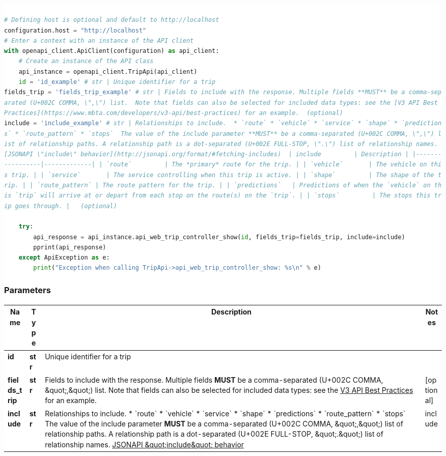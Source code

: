 ```python

# Defining host is optional and default to http://localhost
configuration.host = "http://localhost"
# Enter a context with an instance of the API client
with openapi_client.ApiClient(configuration) as api_client:
    # Create an instance of the API class
    api_instance = openapi_client.TripApi(api_client)
    id = 'id_example' # str | Unique identifier for a trip
fields_trip = 'fields_trip_example' # str | Fields to include with the response. Multiple fields **MUST** be a comma-separated (U+002C COMMA, \",\") list.  Note that fields can also be selected for included data types: see the [V3 API Best Practices](https://www.mbta.com/developers/v3-api/best-practices) for an example.  (optional)
include = 'include_example' # str | Relationships to include.  * `route` * `vehicle` * `service` * `shape` * `predictions` * `route_pattern` * `stops`  The value of the include parameter **MUST** be a comma-separated (U+002C COMMA, \",\") list of relationship paths. A relationship path is a dot-separated (U+002E FULL-STOP, \".\") list of relationship names. [JSONAPI \"include\" behavior](http://jsonapi.org/format/#fetching-includes)  | include         | Description | |-----------------|-------------| | `route`         | The *primary* route for the trip. | | `vehicle`       | The vehicle on this trip. | | `service`       | The service controlling when this trip is active. | | `shape`         | The shape of the trip. | | `route_pattern` | The route pattern for the trip. | | `predictions`   | Predictions of when the `vehicle` on this `trip` will arrive at or depart from each stop on the route(s) on the `trip`. | | `stops`         | The stops this trip goes through. |   (optional)

    try:
        api_response = api_instance.api_web_trip_controller_show(id, fields_trip=fields_trip, include=include)
        pprint(api_response)
    except ApiException as e:
        print("Exception when calling TripApi->api_web_trip_controller_show: %s\n" % e)
```

### Parameters

Name | Type | Description  | Notes
------------- | ------------- | ------------- | -------------
 **id** | **str**| Unique identifier for a trip | 
 **fields_trip** | **str**| Fields to include with the response. Multiple fields **MUST** be a comma-separated (U+002C COMMA, \&quot;,\&quot;) list.  Note that fields can also be selected for included data types: see the [V3 API Best Practices](https://www.mbta.com/developers/v3-api/best-practices) for an example.  | [optional] 
 **include** | **str**| Relationships to include.  * &#x60;route&#x60; * &#x60;vehicle&#x60; * &#x60;service&#x60; * &#x60;shape&#x60; * &#x60;predictions&#x60; * &#x60;route_pattern&#x60; * &#x60;stops&#x60;  The value of the include parameter **MUST** be a comma-separated (U+002C COMMA, \&quot;,\&quot;) list of relationship paths. A relationship path is a dot-separated (U+002E FULL-STOP, \&quot;.\&quot;) list of relationship names. [JSONAPI \&quot;include\&quot; behavior](http://jsonapi.org/format/#fetching-includes)  | include         | Description | |-----------------|-------------| | &#x60;route&#x60;         | The *primary* route for the trip. | | &#x60;vehicle&#x60;       | The vehicle on this trip. | | &#x60;service&#x60;       | The service controlling when this trip is active. | | &#x60;shape&#x60;         | The shape of the trip. | | &#x60;route_pattern&#x60; | The route pattern for the trip. | | &#x60;predictions&#x60;   | Predictions of when the &#x60;vehicle&#x60; on this &#x60;trip&#x60; will arrive at or depart from each stop on the route(s) on the &#x60;trip&#x60;. | | &#x60;stops&#x60;         | The stops this trip goes through. |   | [optional] 
